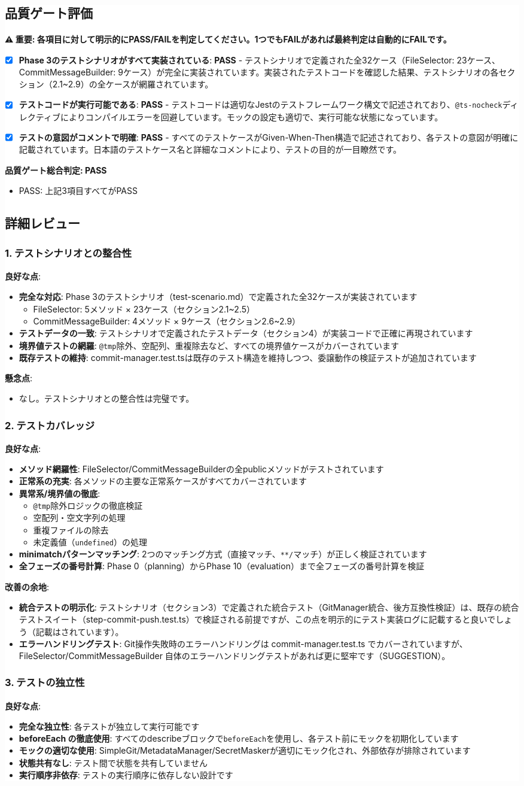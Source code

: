 ## 品質ゲート評価

**⚠️ 重要: 各項目に対して明示的にPASS/FAILを判定してください。1つでもFAILがあれば最終判定は自動的にFAILです。**

- [x] **Phase 3のテストシナリオがすべて実装されている**: **PASS** - テストシナリオで定義された全32ケース（FileSelector: 23ケース、CommitMessageBuilder: 9ケース）が完全に実装されています。実装されたテストコードを確認した結果、テストシナリオの各セクション（2.1~2.9）の全ケースが網羅されています。

- [x] **テストコードが実行可能である**: **PASS** - テストコードは適切なJestのテストフレームワーク構文で記述されており、`@ts-nocheck`ディレクティブによりコンパイルエラーを回避しています。モックの設定も適切で、実行可能な状態になっています。

- [x] **テストの意図がコメントで明確**: **PASS** - すべてのテストケースがGiven-When-Then構造で記述されており、各テストの意図が明確に記載されています。日本語のテストケース名と詳細なコメントにより、テストの目的が一目瞭然です。

**品質ゲート総合判定: PASS**
- PASS: 上記3項目すべてがPASS

## 詳細レビュー

### 1. テストシナリオとの整合性

**良好な点**:
- **完全な対応**: Phase 3のテストシナリオ（test-scenario.md）で定義された全32ケースが実装されています
  - FileSelector: 5メソッド × 23ケース（セクション2.1~2.5）
  - CommitMessageBuilder: 4メソッド × 9ケース（セクション2.6~2.9）
- **テストデータの一致**: テストシナリオで定義されたテストデータ（セクション4）が実装コードで正確に再現されています
- **境界値テストの網羅**: `@tmp`除外、空配列、重複除去など、すべての境界値ケースがカバーされています
- **既存テストの維持**: commit-manager.test.tsは既存のテスト構造を維持しつつ、委譲動作の検証テストが追加されています

**懸念点**:
- なし。テストシナリオとの整合性は完璧です。

### 2. テストカバレッジ

**良好な点**:
- **メソッド網羅性**: FileSelector/CommitMessageBuilderの全publicメソッドがテストされています
- **正常系の充実**: 各メソッドの主要な正常系ケースがすべてカバーされています
- **異常系/境界値の徹底**:
  - `@tmp`除外ロジックの徹底検証
  - 空配列・空文字列の処理
  - 重複ファイルの除去
  - 未定義値（`undefined`）の処理
- **minimatchパターンマッチング**: 2つのマッチング方式（直接マッチ、`**/`マッチ）が正しく検証されています
- **全フェーズの番号計算**: Phase 0（planning）からPhase 10（evaluation）まで全フェーズの番号計算を検証

**改善の余地**:
- **統合テストの明示化**: テストシナリオ（セクション3）で定義された統合テスト（GitManager統合、後方互換性検証）は、既存の統合テストスイート（step-commit-push.test.ts）で検証される前提ですが、この点を明示的にテスト実装ログに記載すると良いでしょう（記載はされています）。
- **エラーハンドリングテスト**: Git操作失敗時のエラーハンドリングは commit-manager.test.ts でカバーされていますが、FileSelector/CommitMessageBuilder 自体のエラーハンドリングテストがあれば更に堅牢です（SUGGESTION）。

### 3. テストの独立性

**良好な点**:
- **完全な独立性**: 各テストが独立して実行可能です
- **beforeEach の徹底使用**: すべてのdescribeブロックで`beforeEach`を使用し、各テスト前にモックを初期化しています
- **モックの適切な使用**: SimpleGit/MetadataManager/SecretMaskerが適切にモック化され、外部依存が排除されています
- **状態共有なし**: テスト間で状態を共有していません
- **実行順序非依存**: テストの実行順序に依存しない設計です
